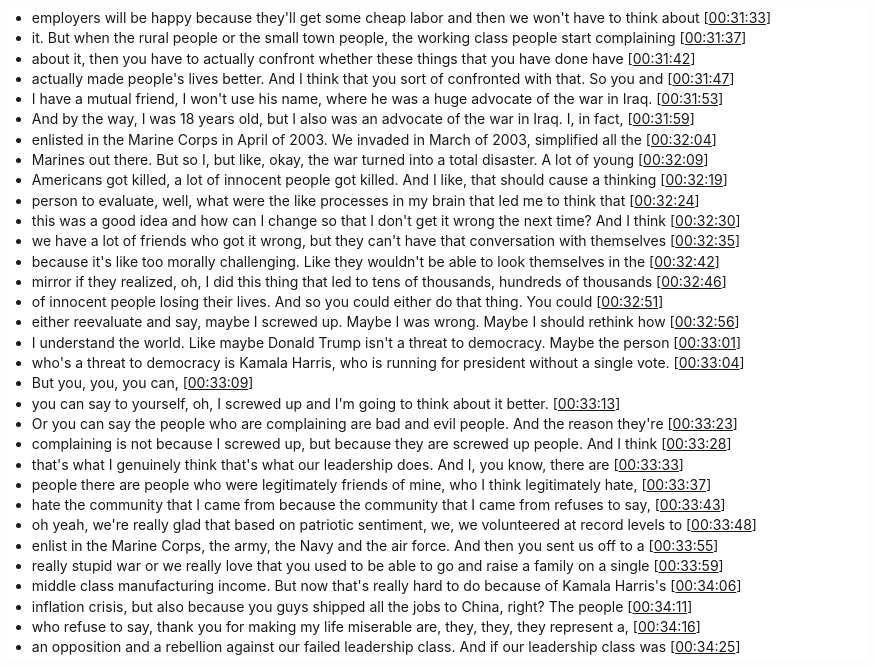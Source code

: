 *  employers will be happy because they'll get some cheap labor and then we won't have to think about [[00:31:33](https://www.youtube.com/watch?v=MA0RCxBALCo&t=1893.74s)]
*  it. But when the rural people or the small town people, the working class people start complaining [[00:31:37](https://www.youtube.com/watch?v=MA0RCxBALCo&t=1897.42s)]
*  about it, then you have to actually confront whether these things that you have done have [[00:31:42](https://www.youtube.com/watch?v=MA0RCxBALCo&t=1902.6200000000001s)]
*  actually made people's lives better. And I think that you sort of confronted with that. So you and [[00:31:47](https://www.youtube.com/watch?v=MA0RCxBALCo&t=1907.66s)]
*  I have a mutual friend, I won't use his name, where he was a huge advocate of the war in Iraq. [[00:31:53](https://www.youtube.com/watch?v=MA0RCxBALCo&t=1913.1s)]
*  And by the way, I was 18 years old, but I also was an advocate of the war in Iraq. I, in fact, [[00:31:59](https://www.youtube.com/watch?v=MA0RCxBALCo&t=1919.66s)]
*  enlisted in the Marine Corps in April of 2003. We invaded in March of 2003, simplified all the [[00:32:04](https://www.youtube.com/watch?v=MA0RCxBALCo&t=1924.0600000000002s)]
*  Marines out there. But so I, but like, okay, the war turned into a total disaster. A lot of young [[00:32:09](https://www.youtube.com/watch?v=MA0RCxBALCo&t=1929.98s)]
*  Americans got killed, a lot of innocent people got killed. And I like, that should cause a thinking [[00:32:19](https://www.youtube.com/watch?v=MA0RCxBALCo&t=1939.66s)]
*  person to evaluate, well, what were the like processes in my brain that led me to think that [[00:32:24](https://www.youtube.com/watch?v=MA0RCxBALCo&t=1944.7s)]
*  this was a good idea and how can I change so that I don't get it wrong the next time? And I think [[00:32:30](https://www.youtube.com/watch?v=MA0RCxBALCo&t=1950.54s)]
*  we have a lot of friends who got it wrong, but they can't have that conversation with themselves [[00:32:35](https://www.youtube.com/watch?v=MA0RCxBALCo&t=1955.42s)]
*  because it's like too morally challenging. Like they wouldn't be able to look themselves in the [[00:32:42](https://www.youtube.com/watch?v=MA0RCxBALCo&t=1962.06s)]
*  mirror if they realized, oh, I did this thing that led to tens of thousands, hundreds of thousands [[00:32:46](https://www.youtube.com/watch?v=MA0RCxBALCo&t=1966.06s)]
*  of innocent people losing their lives. And so you could either do that thing. You could [[00:32:51](https://www.youtube.com/watch?v=MA0RCxBALCo&t=1971.66s)]
*  either reevaluate and say, maybe I screwed up. Maybe I was wrong. Maybe I should rethink how [[00:32:56](https://www.youtube.com/watch?v=MA0RCxBALCo&t=1976.46s)]
*  I understand the world. Like maybe Donald Trump isn't a threat to democracy. Maybe the person [[00:33:01](https://www.youtube.com/watch?v=MA0RCxBALCo&t=1981.02s)]
*  who's a threat to democracy is Kamala Harris, who is running for president without a single vote. [[00:33:04](https://www.youtube.com/watch?v=MA0RCxBALCo&t=1984.8600000000001s)]
*  But you, you, you can, [[00:33:09](https://www.youtube.com/watch?v=MA0RCxBALCo&t=1989.9s)]
*  you can say to yourself, oh, I screwed up and I'm going to think about it better. [[00:33:13](https://www.youtube.com/watch?v=MA0RCxBALCo&t=1993.5s)]
*  Or you can say the people who are complaining are bad and evil people. And the reason they're [[00:33:23](https://www.youtube.com/watch?v=MA0RCxBALCo&t=2003.18s)]
*  complaining is not because I screwed up, but because they are screwed up people. And I think [[00:33:28](https://www.youtube.com/watch?v=MA0RCxBALCo&t=2008.94s)]
*  that's what I genuinely think that's what our leadership does. And I, you know, there are [[00:33:33](https://www.youtube.com/watch?v=MA0RCxBALCo&t=2013.42s)]
*  people there are people who were legitimately friends of mine, who I think legitimately hate, [[00:33:37](https://www.youtube.com/watch?v=MA0RCxBALCo&t=2017.98s)]
*  hate the community that I came from because the community that I came from refuses to say, [[00:33:43](https://www.youtube.com/watch?v=MA0RCxBALCo&t=2023.42s)]
*  oh yeah, we're really glad that based on patriotic sentiment, we, we volunteered at record levels to [[00:33:48](https://www.youtube.com/watch?v=MA0RCxBALCo&t=2028.6200000000001s)]
*  enlist in the Marine Corps, the army, the Navy and the air force. And then you sent us off to a [[00:33:55](https://www.youtube.com/watch?v=MA0RCxBALCo&t=2035.18s)]
*  really stupid war or we really love that you used to be able to go and raise a family on a single [[00:33:59](https://www.youtube.com/watch?v=MA0RCxBALCo&t=2039.34s)]
*  middle class manufacturing income. But now that's really hard to do because of Kamala Harris's [[00:34:06](https://www.youtube.com/watch?v=MA0RCxBALCo&t=2046.3s)]
*  inflation crisis, but also because you guys shipped all the jobs to China, right? The people [[00:34:11](https://www.youtube.com/watch?v=MA0RCxBALCo&t=2051.98s)]
*  who refuse to say, thank you for making my life miserable are, they, they, they represent a, [[00:34:16](https://www.youtube.com/watch?v=MA0RCxBALCo&t=2056.62s)]
*  an opposition and a rebellion against our failed leadership class. And if our leadership class was [[00:34:25](https://www.youtube.com/watch?v=MA0RCxBALCo&t=2065.34s)]